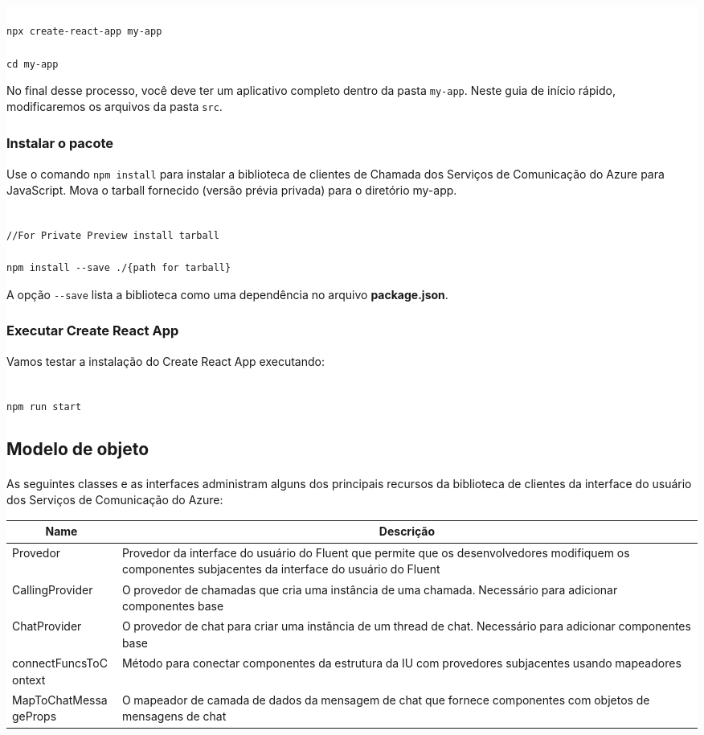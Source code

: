 ```console

npx create-react-app my-app

cd my-app

```

No final desse processo, você deve ter um aplicativo completo dentro da pasta `my-app`. Neste guia de início rápido, modificaremos os arquivos da pasta `src`.

### <a name="install-the-package"></a>Instalar o pacote

Use o comando `npm install` para instalar a biblioteca de clientes de Chamada dos Serviços de Comunicação do Azure para JavaScript. Mova o tarball fornecido (versão prévia privada) para o diretório my-app.

```console

//For Private Preview install tarball

npm install --save ./{path for tarball}

```

A opção `--save` lista a biblioteca como uma dependência no arquivo **package.json**.

### <a name="run-create-react-app"></a>Executar Create React App

Vamos testar a instalação do Create React App executando:

```console

npm run start   

```

## <a name="object-model"></a>Modelo de objeto

As seguintes classes e as interfaces administram alguns dos principais recursos da biblioteca de clientes da interface do usuário dos Serviços de Comunicação do Azure:

| Name                                  | Descrição                                                  |
| ------------------------------------- | ------------------------------------------------------------ |
| Provedor| Provedor da interface do usuário do Fluent que permite que os desenvolvedores modifiquem os componentes subjacentes da interface do usuário do Fluent|
| CallingProvider| O provedor de chamadas que cria uma instância de uma chamada. Necessário para adicionar componentes base|
| ChatProvider | O provedor de chat para criar uma instância de um thread de chat. Necessário para adicionar componentes base|
| connectFuncsToContext | Método para conectar componentes da estrutura da IU com provedores subjacentes usando mapeadores |
| MapToChatMessageProps | O mapeador de camada de dados da mensagem de chat que fornece componentes com objetos de mensagens de chat |

